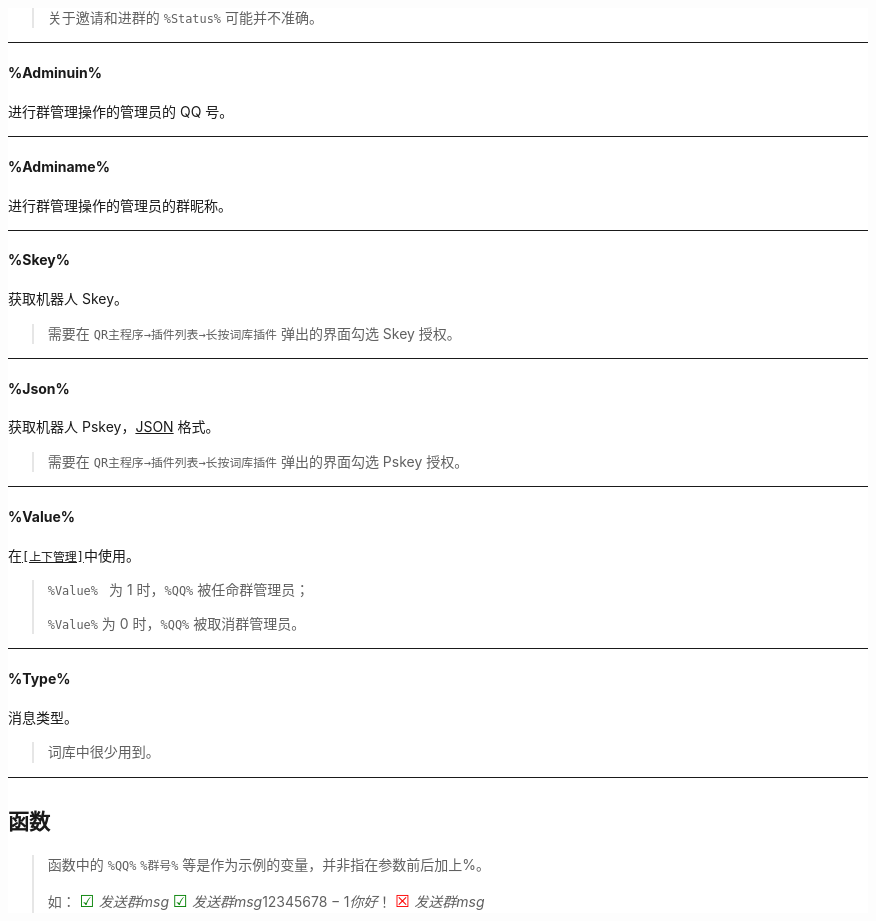 > 关于邀请和进群的 `%Status%` 可能并不准确。

---

#### %Adminuin%

进行群管理操作的管理员的 QQ 号。

---

#### %Adminame%

进行群管理操作的管理员的群昵称。

---

#### %Skey%

获取机器人 Skey。

> 需要在 `QR主程序→插件列表→长按词库插件` 弹出的界面勾选 Skey 授权。

---

#### %Json%

获取机器人 Pskey，[JSON](#QR-中的-JSON) 格式。

> 需要在 `QR主程序→插件列表→长按词库插件` 弹出的界面勾选 Pskey 授权。

---

#### %Value%

在[`[上下管理]`](#[上下管理])中使用。

> `%Value% ` 为 1 时，`%QQ%` 被任命群管理员；
>
> `%Value%` 为 0 时，`%QQ%` 被取消群管理员。

---

#### %Type%

消息类型。

> 词库中很少用到。

---

## 函数

> 函数中的 `%QQ%` `%群号%` 等是作为示例的变量，并非指在参数前后加上%。
>
> 如：
> <big style='color:green'>☑</big> $发送 群 msg %群号% -1 你好！$
> <big style='color:green'>☑</big> $发送 群 msg 12345678 -1 你好！$
> <big style='color:red'>☒</big> $发送 群 msg %12345678% -1 你好！$


[^1]: UNIX 时间戳：1970-01-01 00:00:00 GMT 至当前的总秒数。
[^2]: 气泡 ID 手动获取方法：`在聊天界面双击想要获取 ID 的气泡→点按右下角「装扮」→点按气泡名称→点击右上角的「···」展开菜单→手指放在菜单第三行向左轻扫→轻触「复制链接」` 成功复制链接后，找合适的输入框粘贴刚刚复制的内容，可以在链接文本找到 `itemid=` ，其后紧跟的数字就是气泡 ID。
[^3]: 一种摘要算法。
[^4]: 一种标记语言。
[^5]: QQ 网页 cookie 的一部分，由 skey 通过某种摘要算法计算得出。
[^6]: 腾讯对「风险」QQ 号的一系列限制。